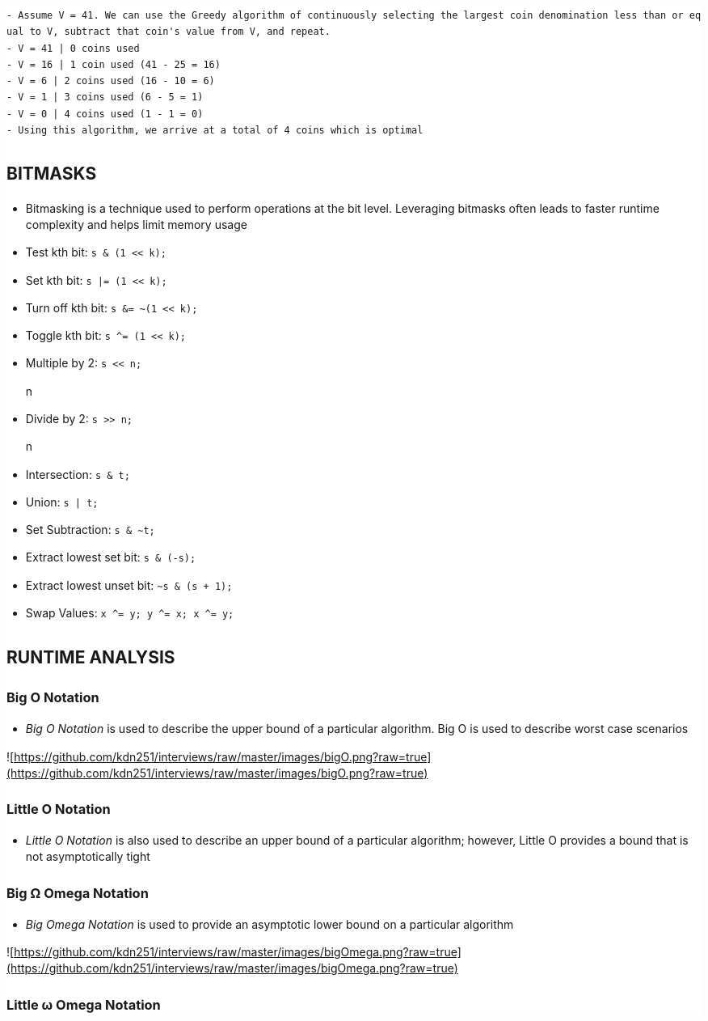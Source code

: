     - Assume V = 41. We can use the Greedy algorithm of continuously selecting the largest coin denomination less than or equal to V, subtract that coin's value from V, and repeat.
    - V = 41 | 0 coins used
    - V = 16 | 1 coin used (41 - 25 = 16)
    - V = 6 | 2 coins used (16 - 10 = 6)
    - V = 1 | 3 coins used (6 - 5 = 1)
    - V = 0 | 4 coins used (1 - 1 = 0)
    - Using this algorithm, we arrive at a total of 4 coins which is optimal

## BITMASKS

- Bitmasking is a technique used to perform operations at the bit level. Leveraging bitmasks often leads to faster runtime complexity and helps limit memory usage
- Test kth bit: `s & (1 << k);`
- Set kth bit: `s |= (1 << k);`
- Turn off kth bit: `s &= ~(1 << k);`
- Toggle kth bit: `s ^= (1 << k);`
- Multiple by 2: `s << n;`
    
    n
    
- Divide by 2: `s >> n;`
    
    n
    
- Intersection: `s & t;`
- Union: `s | t;`
- Set Subtraction: `s & ~t;`
- Extract lowest set bit: `s & (-s);`
- Extract lowest unset bit: `~s & (s + 1);`
- Swap Values: `x ^= y; y ^= x; x ^= y;`

## RUNTIME ANALYSIS

### Big O Notation

- *Big O Notation* is used to describe the upper bound of a particular algorithm. Big O is used to describe worst case scenarios

![https://github.com/kdn251/interviews/raw/master/images/bigO.png?raw=true](https://github.com/kdn251/interviews/raw/master/images/bigO.png?raw=true)

### Little O Notation

- *Little O Notation* is also used to describe an upper bound of a particular algorithm; however, Little O provides a bound that is not asymptotically tight

### Big Ω Omega Notation

- *Big Omega Notation* is used to provide an asymptotic lower bound on a particular algorithm

![https://github.com/kdn251/interviews/raw/master/images/bigOmega.png?raw=true](https://github.com/kdn251/interviews/raw/master/images/bigOmega.png?raw=true)

### Little ω Omega Notation
